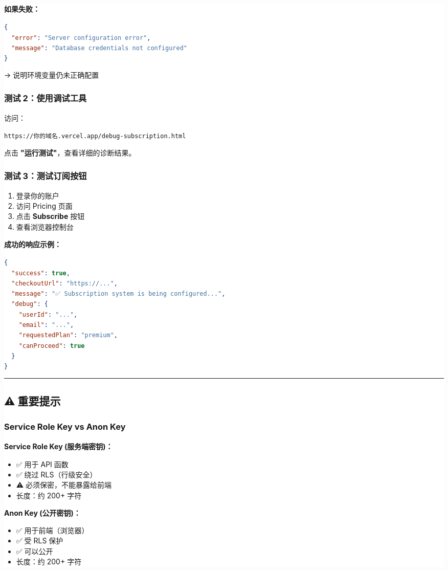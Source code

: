 **如果失败：**
```json
{
  "error": "Server configuration error",
  "message": "Database credentials not configured"
}
```
→ 说明环境变量仍未正确配置

### 测试 2：使用调试工具

访问：
```
https://你的域名.vercel.app/debug-subscription.html
```

点击 **"运行测试"**，查看详细的诊断结果。

### 测试 3：测试订阅按钮

1. 登录你的账户
2. 访问 Pricing 页面
3. 点击 **Subscribe** 按钮
4. 查看浏览器控制台

**成功的响应示例：**
```json
{
  "success": true,
  "checkoutUrl": "https://...",
  "message": "✅ Subscription system is being configured...",
  "debug": {
    "userId": "...",
    "email": "...",
    "requestedPlan": "premium",
    "canProceed": true
  }
}
```

---

## ⚠️ 重要提示

### Service Role Key vs Anon Key

**Service Role Key (服务端密钥)：**
- ✅ 用于 API 函数
- ✅ 绕过 RLS（行级安全）
- ⚠️ 必须保密，不能暴露给前端
- 长度：约 200+ 字符

**Anon Key (公开密钥)：**
- ✅ 用于前端（浏览器）
- ✅ 受 RLS 保护
- ✅ 可以公开
- 长度：约 200+ 字符
